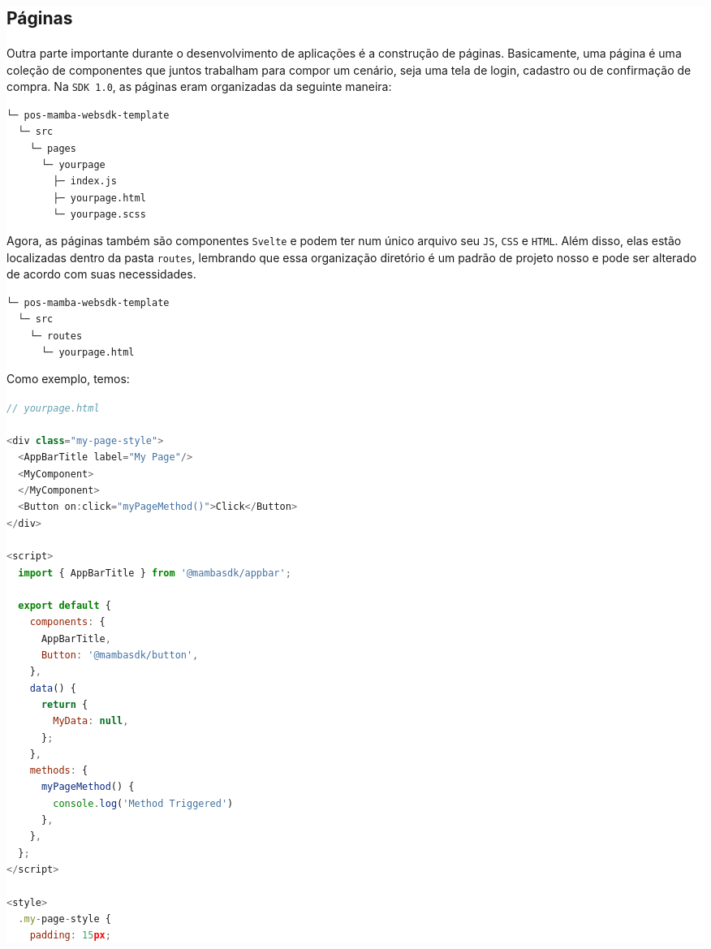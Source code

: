 ## Páginas

Outra parte importante durante o desenvolvimento de aplicações é a construção de páginas. Basicamente, uma página é uma coleção de componentes que juntos trabalham para compor um cenário, seja uma tela de login, cadastro ou de confirmação de compra. Na `SDK 1.0`, as páginas eram organizadas da seguinte maneira:



```markup
└─ pos-mamba-websdk-template
  └─ src
    └─ pages
      └─ yourpage
        ├─ index.js
        ├─ yourpage.html
        └─ yourpage.scss
```

Agora, as páginas também são componentes `Svelte` e podem ter num único arquivo seu `JS`, `CSS` e `HTML`. Além disso, elas estão localizadas dentro da pasta `routes`, lembrando que essa organização diretório é um padrão de projeto nosso e pode ser alterado de acordo com suas necessidades.


```markup
└─ pos-mamba-websdk-template
  └─ src
    └─ routes
      └─ yourpage.html
```

Como exemplo, temos:

```js
// yourpage.html

<div class="my-page-style">
  <AppBarTitle label="My Page"/>
  <MyComponent>
  </MyComponent>
  <Button on:click="myPageMethod()">Click</Button>
</div>

<script>
  import { AppBarTitle } from '@mambasdk/appbar';

  export default {
    components: {
      AppBarTitle,
      Button: '@mambasdk/button',
    },
    data() {
      return {
        MyData: null,
      };
    },
    methods: {
      myPageMethod() {
        console.log('Method Triggered')
      },
    },
  };
</script>

<style>
  .my-page-style {
    padding: 15px;
```
